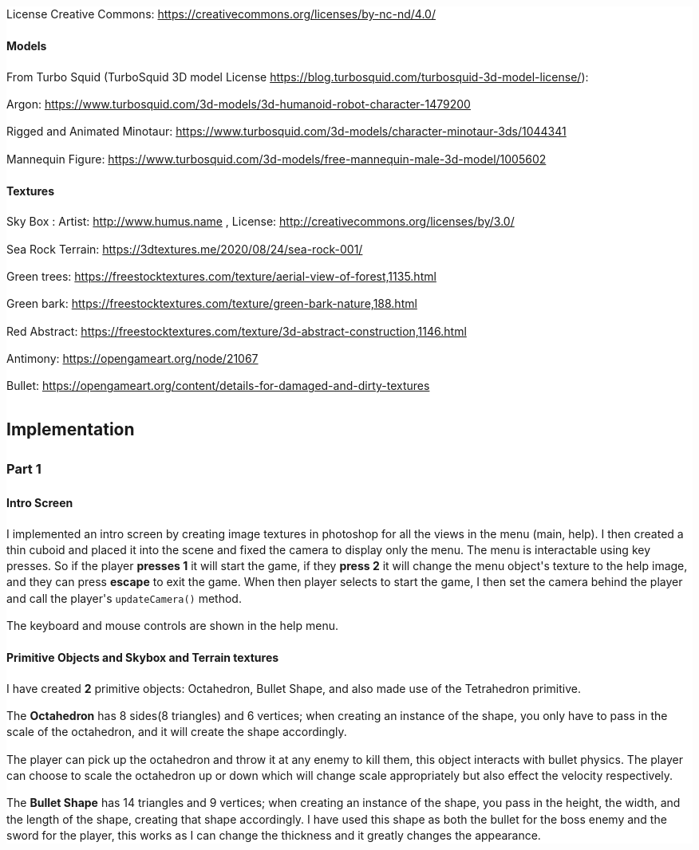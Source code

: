 License Creative Commons: https://creativecommons.org/licenses/by-nc-nd/4.0/

#### Models

From Turbo Squid (TurboSquid 3D model License https://blog.turbosquid.com/turbosquid-3d-model-license/):

Argon: https://www.turbosquid.com/3d-models/3d-humanoid-robot-character-1479200

Rigged and Animated Minotaur: https://www.turbosquid.com/3d-models/character-minotaur-3ds/1044341

Mannequin Figure: https://www.turbosquid.com/3d-models/free-mannequin-male-3d-model/1005602

#### Textures  

Sky Box : Artist: http://www.humus.name , License: http://creativecommons.org/licenses/by/3.0/

Sea Rock Terrain: https://3dtextures.me/2020/08/24/sea-rock-001/

Green trees: https://freestocktextures.com/texture/aerial-view-of-forest,1135.html

Green bark: https://freestocktextures.com/texture/green-bark-nature,188.html

Red Abstract:  https://freestocktextures.com/texture/3d-abstract-construction,1146.html

Antimony: https://opengameart.org/node/21067

Bullet: https://opengameart.org/content/details-for-damaged-and-dirty-textures

## Implementation

### Part 1

#### Intro Screen

I implemented an intro screen by creating image textures in photoshop for all the views in the menu (main, help). I then created a thin cuboid and placed it into the scene and fixed the camera to display only the menu. The menu is interactable using key presses. So if the player **presses 1** it will start the game, if they **press 2** it will change the menu object's texture to the help image, and they can press **escape** to exit the game. When then player selects to start the game, I then set the camera behind the player and call the player's ```updateCamera()``` method.

The keyboard and mouse controls are shown in the help menu.

#### Primitive Objects and Skybox and Terrain textures

I have created **2** primitive objects: Octahedron, Bullet Shape, and also made use of the Tetrahedron primitive.

The **Octahedron** has 8 sides(8 triangles) and 6 vertices; when creating an instance of the shape, you only have to pass in the scale of the octahedron, and it will create the shape accordingly.

The player can pick up the octahedron and throw it at any enemy to kill them, this object interacts with bullet physics. The player can choose to scale the octahedron up or down which will change scale appropriately but also effect the velocity respectively.

The **Bullet Shape** has 14 triangles and 9 vertices; when creating an instance of the shape, you pass in the height, the width, and the length of the shape, creating that shape accordingly. I have used this shape as both the bullet for the boss enemy and the sword for the player, this works as I can change the thickness and it greatly changes the appearance.
